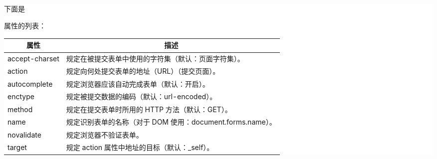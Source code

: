 下面是 <form> 属性的列表：

| 属性             | 描述                                       |
| -------------- | ---------------------------------------- |
| accept-charset | 规定在被提交表单中使用的字符集（默认：页面字符集）。               |
| action         | 规定向何处提交表单的地址（URL）（提交页面）。                 |
| autocomplete   | 规定浏览器应该自动完成表单（默认：开启）。                    |
| enctype        | 规定被提交数据的编码（默认：url-encoded）。              |
| method         | 规定在提交表单时所用的 HTTP 方法（默认：GET）。             |
| name           | 规定识别表单的名称（对于 DOM 使用：document.forms.name）。 |
| novalidate     | 规定浏览器不验证表单。                              |
| target         | 规定 action 属性中地址的目标（默认：_self）。            |